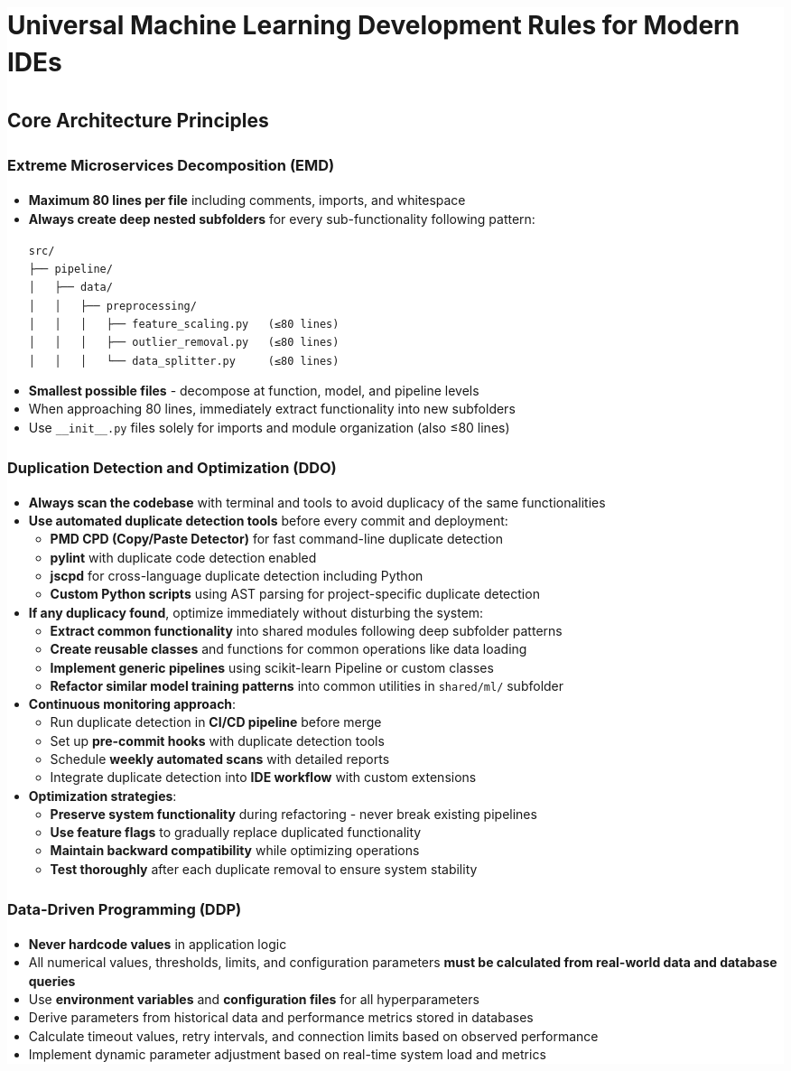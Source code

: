 # Universal Machine Learning Development Rules for Modern IDEs

## Core Architecture Principles

### Extreme Microservices Decomposition (EMD)
- **Maximum 80 lines per file** including comments, imports, and whitespace
- **Always create deep nested subfolders** for every sub-functionality following pattern:
  ```
  src/
  ├── pipeline/
  │   ├── data/
  │   │   ├── preprocessing/
  │   │   │   ├── feature_scaling.py   (≤80 lines)
  │   │   │   ├── outlier_removal.py   (≤80 lines)
  │   │   │   └── data_splitter.py     (≤80 lines)
  ```
- **Smallest possible files** - decompose at function, model, and pipeline levels
- When approaching 80 lines, immediately extract functionality into new subfolders
- Use `__init__.py` files solely for imports and module organization (also ≤80 lines)

### Duplication Detection and Optimization (DDO)
- **Always scan the codebase** with terminal and tools to avoid duplicacy of the same functionalities
- **Use automated duplicate detection tools** before every commit and deployment:
  - **PMD CPD (Copy/Paste Detector)** for fast command-line duplicate detection
  - **pylint** with duplicate code detection enabled
  - **jscpd** for cross-language duplicate detection including Python
  - **Custom Python scripts** using AST parsing for project-specific duplicate detection
- **If any duplicacy found**, optimize immediately without disturbing the system:
  - **Extract common functionality** into shared modules following deep subfolder patterns
  - **Create reusable classes** and functions for common operations like data loading
  - **Implement generic pipelines** using scikit-learn Pipeline or custom classes
  - **Refactor similar model training patterns** into common utilities in `shared/ml/` subfolder
- **Continuous monitoring approach**:
  - Run duplicate detection in **CI/CD pipeline** before merge
  - Set up **pre-commit hooks** with duplicate detection tools
  - Schedule **weekly automated scans** with detailed reports
  - Integrate duplicate detection into **IDE workflow** with custom extensions
- **Optimization strategies**:
  - **Preserve system functionality** during refactoring - never break existing pipelines
  - **Use feature flags** to gradually replace duplicated functionality
  - **Maintain backward compatibility** while optimizing operations
  - **Test thoroughly** after each duplicate removal to ensure system stability

### Data-Driven Programming (DDP)
- **Never hardcode values** in application logic
- All numerical values, thresholds, limits, and configuration parameters **must be calculated from real-world data and database queries**
- Use **environment variables** and **configuration files** for all hyperparameters
- Derive parameters from historical data and performance metrics stored in databases
- Calculate timeout values, retry intervals, and connection limits based on observed performance
- Implement dynamic parameter adjustment based on real-time system load and metrics
